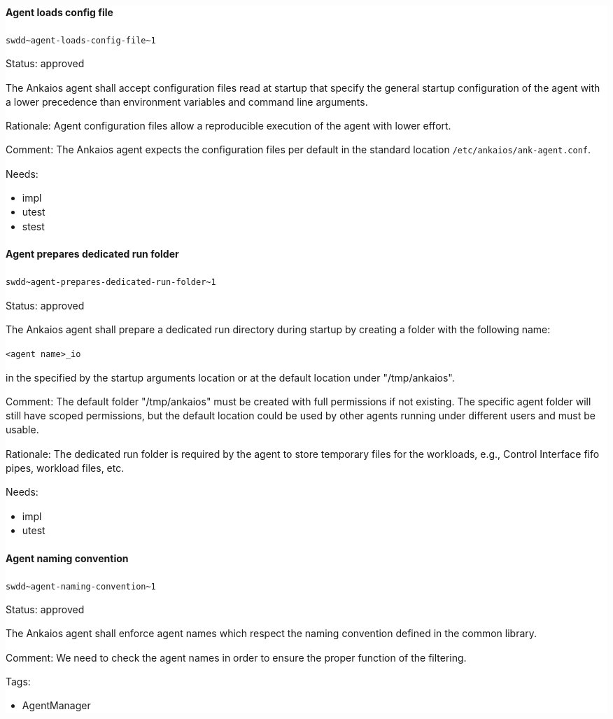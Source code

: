 #### Agent loads config file
`swdd~agent-loads-config-file~1`

Status: approved

The Ankaios agent shall accept configuration files read at startup that specify the general startup configuration of the agent with a lower precedence than environment variables and command line arguments.

Rationale:
Agent configuration files allow a reproducible execution of the agent with lower effort.

Comment:
The Ankaios agent expects the configuration files per default in the standard location `/etc/ankaios/ank-agent.conf`.

Needs:
- impl
- utest
- stest

#### Agent prepares dedicated run folder
`swdd~agent-prepares-dedicated-run-folder~1`

Status: approved

The Ankaios agent shall prepare a dedicated run directory during startup by creating a folder with the following name:

`<agent name>_io`

in the specified by the startup arguments location or at the default location under "/tmp/ankaios".

Comment:
The default folder "/tmp/ankaios" must be created with full permissions if not existing. The specific agent folder will still have scoped permissions, but the default location could be used by other agents running under different users and must be usable.

Rationale:
The dedicated run folder is required by the agent to store temporary files for the workloads, e.g., Control Interface fifo pipes, workload files, etc.

Needs:
- impl
- utest

#### Agent naming convention
`swdd~agent-naming-convention~1`

Status: approved

The Ankaios agent shall enforce agent names which respect the naming convention defined in the common library.

Comment:
We need to check the agent names in order to ensure the proper function of the filtering.

Tags:
- AgentManager
